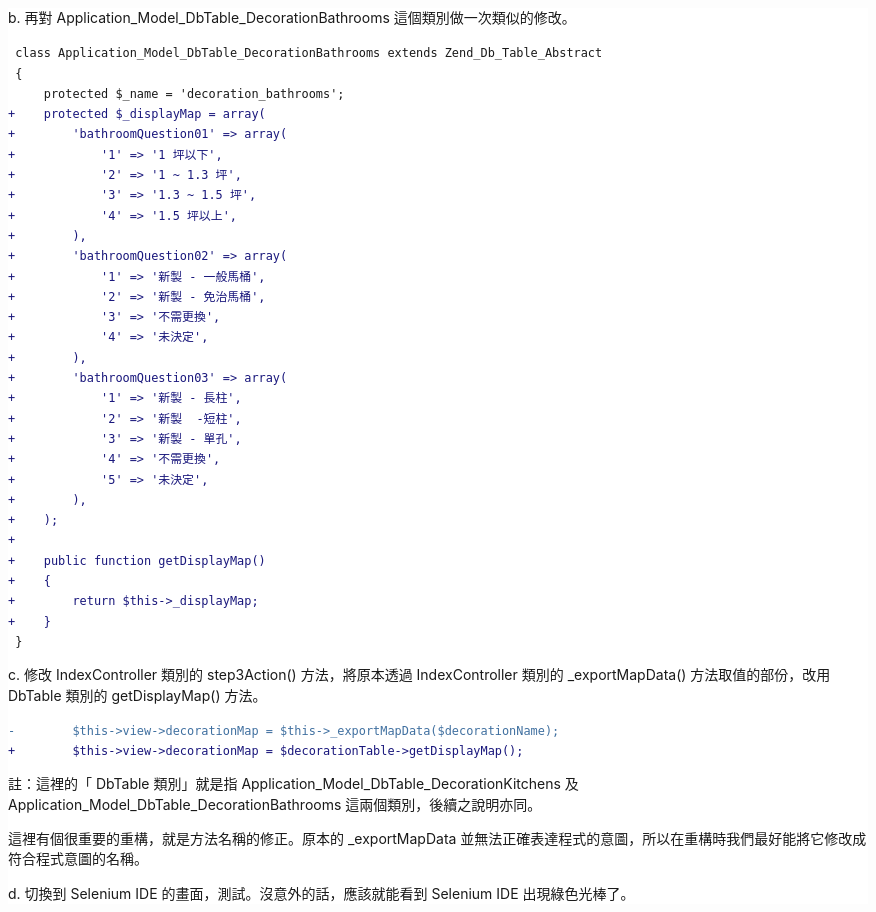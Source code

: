 b. 再對 Application_Model_DbTable_DecorationBathrooms 這個類別做一次類似的修改。

```diff
 class Application_Model_DbTable_DecorationBathrooms extends Zend_Db_Table_Abstract
 {
     protected $_name = 'decoration_bathrooms';
+    protected $_displayMap = array(
+        'bathroomQuestion01' => array(
+            '1' => '1 坪以下',
+            '2' => '1 ~ 1.3 坪',
+            '3' => '1.3 ~ 1.5 坪',
+            '4' => '1.5 坪以上',
+        ),
+        'bathroomQuestion02' => array(
+            '1' => '新製 - 一般馬桶',
+            '2' => '新製 - 免治馬桶',
+            '3' => '不需更換',
+            '4' => '未決定',
+        ),
+        'bathroomQuestion03' => array(
+            '1' => '新製 - 長柱',
+            '2' => '新製  -短柱',
+            '3' => '新製 - 單孔',
+            '4' => '不需更換',
+            '5' => '未決定',
+        ),
+    );
+
+    public function getDisplayMap()
+    {
+        return $this->_displayMap;
+    }
 }
```

c. 修改 IndexController 類別的 step3Action() 方法，將原本透過 IndexController 類別的 _exportMapData() 方法取值的部份，改用 DbTable 類別的 getDisplayMap() 方法。

```diff
-        $this->view->decorationMap = $this->_exportMapData($decorationName);
+        $this->view->decorationMap = $decorationTable->getDisplayMap();
```

註：這裡的「 DbTable 類別」就是指 Application_Model_DbTable_DecorationKitchens 及 Application_Model_DbTable_DecorationBathrooms 這兩個類別，後續之說明亦同。

這裡有個很重要的重構，就是方法名稱的修正。原本的 _exportMapData 並無法正確表達程式的意圖，所以在重構時我們最好能將它修改成符合程式意圖的名稱。

d. 切換到 Selenium IDE 的畫面，測試。沒意外的話，應該就能看到 Selenium IDE 出現綠色光棒了。

